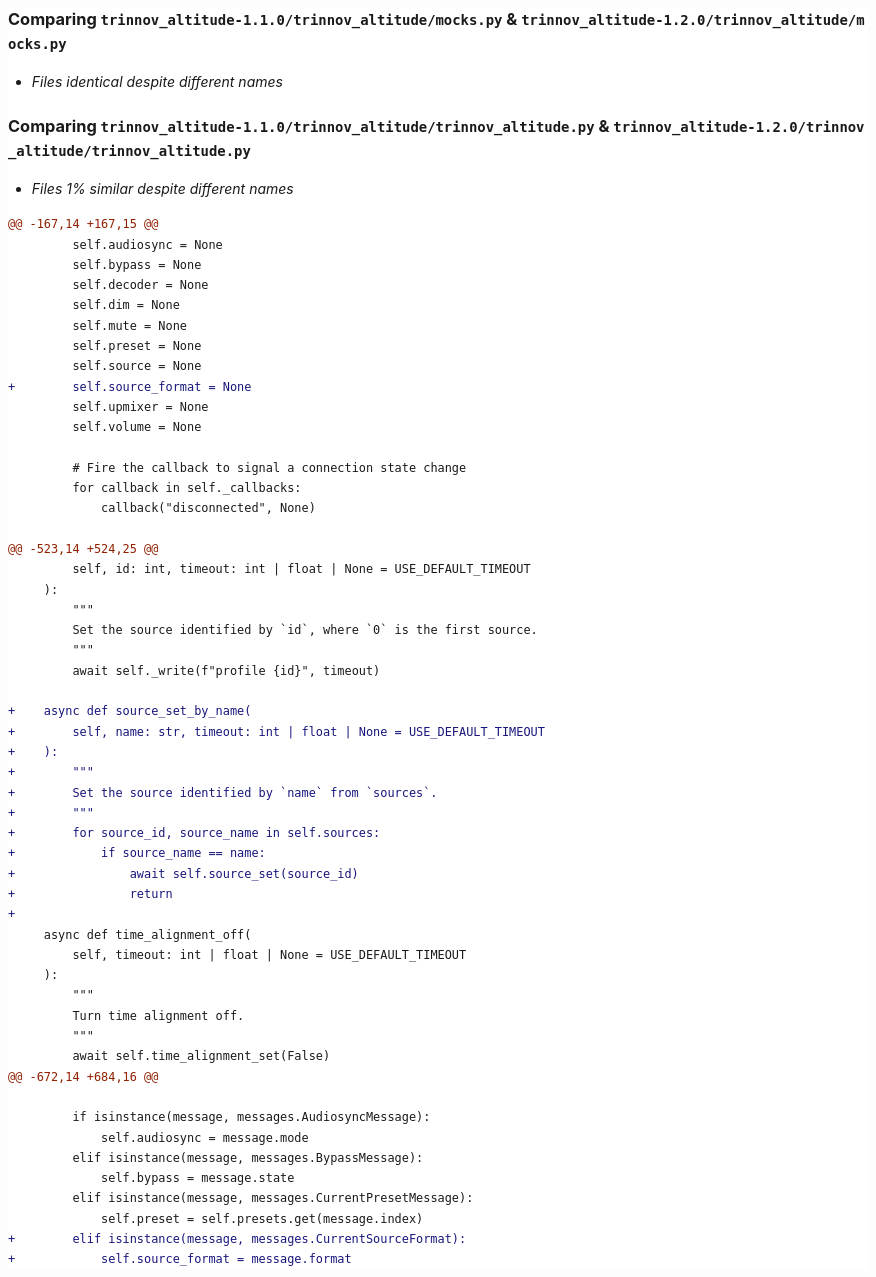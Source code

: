 ### Comparing `trinnov_altitude-1.1.0/trinnov_altitude/mocks.py` & `trinnov_altitude-1.2.0/trinnov_altitude/mocks.py`

 * *Files identical despite different names*

### Comparing `trinnov_altitude-1.1.0/trinnov_altitude/trinnov_altitude.py` & `trinnov_altitude-1.2.0/trinnov_altitude/trinnov_altitude.py`

 * *Files 1% similar despite different names*

```diff
@@ -167,14 +167,15 @@
         self.audiosync = None
         self.bypass = None
         self.decoder = None
         self.dim = None
         self.mute = None
         self.preset = None
         self.source = None
+        self.source_format = None
         self.upmixer = None
         self.volume = None
 
         # Fire the callback to signal a connection state change
         for callback in self._callbacks:
             callback("disconnected", None)
 
@@ -523,14 +524,25 @@
         self, id: int, timeout: int | float | None = USE_DEFAULT_TIMEOUT
     ):
         """
         Set the source identified by `id`, where `0` is the first source.
         """
         await self._write(f"profile {id}", timeout)
 
+    async def source_set_by_name(
+        self, name: str, timeout: int | float | None = USE_DEFAULT_TIMEOUT
+    ):
+        """
+        Set the source identified by `name` from `sources`.
+        """
+        for source_id, source_name in self.sources:
+            if source_name == name:
+                await self.source_set(source_id)
+                return
+
     async def time_alignment_off(
         self, timeout: int | float | None = USE_DEFAULT_TIMEOUT
     ):
         """
         Turn time alignment off.
         """
         await self.time_alignment_set(False)
@@ -672,14 +684,16 @@
 
         if isinstance(message, messages.AudiosyncMessage):
             self.audiosync = message.mode
         elif isinstance(message, messages.BypassMessage):
             self.bypass = message.state
         elif isinstance(message, messages.CurrentPresetMessage):
             self.preset = self.presets.get(message.index)
+        elif isinstance(message, messages.CurrentSourceFormat):
+            self.source_format = message.format
```